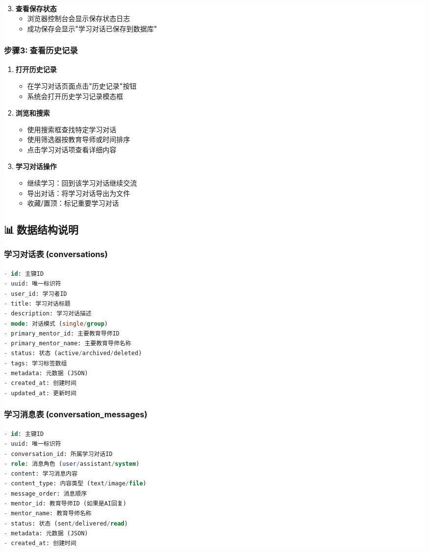 3. **查看保存状态**
   - 浏览器控制台会显示保存状态日志
   - 成功保存会显示"学习对话已保存到数据库"

### 步骤3: 查看历史记录

1. **打开历史记录**
   - 在学习对话页面点击"历史记录"按钮
   - 系统会打开历史学习记录模态框

2. **浏览和搜索**
   - 使用搜索框查找特定学习对话
   - 使用筛选器按教育导师或时间排序
   - 点击学习对话项查看详细内容

3. **学习对话操作**
   - 继续学习：回到该学习对话继续交流
   - 导出对话：将学习对话导出为文件
   - 收藏/置顶：标记重要学习对话

## 📊 数据结构说明

### 学习对话表 (conversations)
```sql
- id: 主键ID
- uuid: 唯一标识符
- user_id: 学习者ID
- title: 学习对话标题
- description: 学习对话描述
- mode: 对话模式 (single/group)
- primary_mentor_id: 主要教育导师ID
- primary_mentor_name: 主要教育导师名称
- status: 状态 (active/archived/deleted)
- tags: 学习标签数组
- metadata: 元数据 (JSON)
- created_at: 创建时间
- updated_at: 更新时间
```

### 学习消息表 (conversation_messages)
```sql
- id: 主键ID
- uuid: 唯一标识符
- conversation_id: 所属学习对话ID
- role: 消息角色 (user/assistant/system)
- content: 学习消息内容
- content_type: 内容类型 (text/image/file)
- message_order: 消息顺序
- mentor_id: 教育导师ID (如果是AI回复)
- mentor_name: 教育导师名称
- status: 状态 (sent/delivered/read)
- metadata: 元数据 (JSON)
- created_at: 创建时间
```

